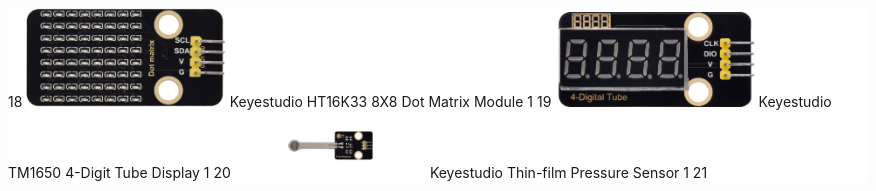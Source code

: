 </tr>
<tr class="even">
<td>18</td>
<td><img src="https://raw.githubusercontent.com/keyestudio/KS3023-Keyestudio-Raspberry-Pi-Pico-37-in-1-Sensor-Kit-Python/master/media/af24d0e4bc9435881820504724ad3fcd.png" style="width:2.07778in;height:1.03542in" /></td>
<td>Keyestudio HT16K33 8X8 Dot Matrix Module</td>
<td>1</td>
</tr>
<tr class="odd">
<td>19</td>
<td><img src="https://raw.githubusercontent.com/keyestudio/KS3023-Keyestudio-Raspberry-Pi-Pico-37-in-1-Sensor-Kit-Python/master/media/c1d8a69c763b04618d233b77fc97c4ab.png" style="width:2.07708in;height:0.99167in" /></td>
<td>Keyestudio TM1650 4-Digit Tube Display</td>
<td>1</td>
</tr>
<tr class="even">
<td>20</td>
<td><img src="https://raw.githubusercontent.com/keyestudio/KS3023-Keyestudio-Raspberry-Pi-Pico-37-in-1-Sensor-Kit-Python/master/media/d1dd4137f10ccce92747bdd07e8738dd.png" style="width:1.99097in;height:0.67778in" /></td>
<td>Keyestudio Thin-film Pressure Sensor</td>
<td>1</td>
</tr>
<tr class="odd">
<td>21</td>